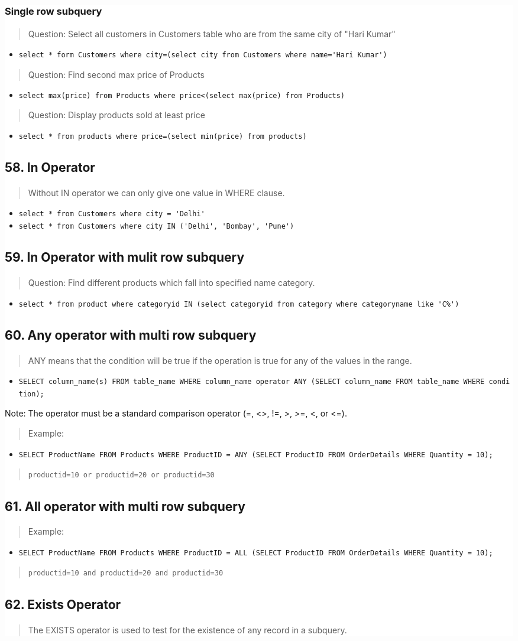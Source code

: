 ### Single row subquery
> Question: Select all customers in Customers table who are from the same city of "Hari Kumar"

- `select * form Customers where city=(select city from Customers where name='Hari Kumar')`

> Question: Find second max price of Products

- `select max(price) from Products where price<(select max(price) from Products)`

> Question: Display products sold at least price

- `select * from products where price=(select min(price) from products)`

## 58. In Operator
> Without IN operator we can only give one value in WHERE clause.

- `select * from Customers where city = 'Delhi'`
- `select * from Customers where city IN ('Delhi', 'Bombay', 'Pune')`

## 59. In Operator with mulit row subquery
> Question: Find different products which fall into specified name category.

- `select * from product where categoryid IN (select categoryid from category where categoryname like 'C%')`

## 60. Any operator with multi row subquery
> ANY means that the condition will be true if the operation is true for any of the values in the range.

- `SELECT column_name(s)
FROM table_name
WHERE column_name operator ANY
  (SELECT column_name
  FROM table_name
  WHERE condition);`

Note: The operator must be a standard comparison operator (=, <>, !=, >, >=, <, or <=).

> Example:
- `SELECT ProductName FROM Products WHERE ProductID = ANY (SELECT ProductID FROM OrderDetails WHERE Quantity = 10);`

> `productid=10 or productid=20 or productid=30 `

## 61. All operator with multi row subquery
> Example:
- `SELECT ProductName FROM Products WHERE ProductID = ALL (SELECT ProductID FROM OrderDetails WHERE Quantity = 10);`

> `productid=10 and productid=20 and productid=30`

## 62. Exists Operator
> The EXISTS operator is used to test for the existence of any record in a subquery.
